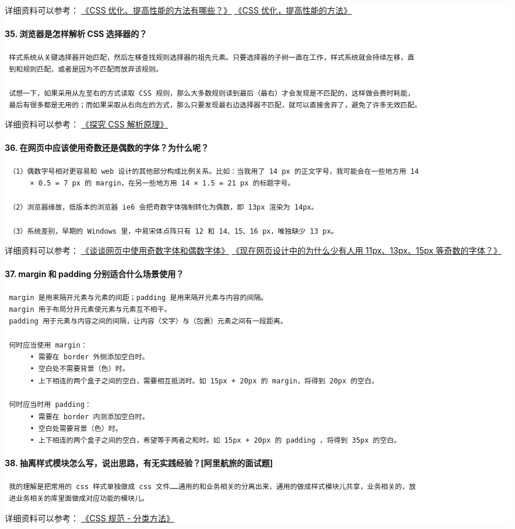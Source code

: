 
   详细资料可以参考：
   [《CSS 优化、提高性能的方法有哪些？》](https://www.zhihu.com/question/19886806)
   [《CSS 优化，提高性能的方法》](https://www.jianshu.com/p/4e673bf24a3b)

#### 35. 浏览器是怎样解析 CSS 选择器的？
   ```
    样式系统从关键选择器开始匹配，然后左移查找规则选择器的祖先元素。只要选择器的子树一直在工作，样式系统就会持续左移，直
    到和规则匹配，或者是因为不匹配而放弃该规则。

    试想一下，如果采用从左至右的方式读取 CSS 规则，那么大多数规则读到最后（最右）才会发现是不匹配的，这样做会费时耗能，
    最后有很多都是无用的；而如果采取从右向左的方式，那么只要发现最右边选择器不匹配，就可以直接舍弃了，避免了许多无效匹配。
   ```
   详细资料可以参考：
   [《探究 CSS 解析原理》](https://juejin.im/entry/5a123c55f265da432240cc90)

#### 36. 在网页中应该使用奇数还是偶数的字体？为什么呢？
    
   ```
    （1）偶数字号相对更容易和 web 设计的其他部分构成比例关系。比如：当我用了 14 px 的正文字号，我可能会在一些地方用 14
         × 0.5 = 7 px 的 margin，在另一些地方用 14 × 1.5 = 21 px 的标题字号。
    
    （2）浏览器缘故，低版本的浏览器 ie6 会把奇数字体强制转化为偶数，即 13px 渲染为 14px。

    （3）系统差别，早期的 Windows 里，中易宋体点阵只有 12 和 14、15、16 px，唯独缺少 13 px。
   ```
   详细资料可以参考：
   [《谈谈网页中使用奇数字体和偶数字体》](https://blog.csdn.net/jian_xi/article/details/79346477)
   [《现在网页设计中的为什么少有人用 11px、13px、15px 等奇数的字体？》](https://www.zhihu.com/question/20440679)

#### 37. margin 和 padding 分别适合什么场景使用？
   ```
    margin 是用来隔开元素与元素的间距；padding 是用来隔开元素与内容的间隔。
    margin 用于布局分开元素使元素与元素互不相干。
    padding 用于元素与内容之间的间隔，让内容（文字）与（包裹）元素之间有一段距离。

    何时应当使用 margin：
         • 需要在 border 外侧添加空白时。
         • 空白处不需要背景（色）时。
         • 上下相连的两个盒子之间的空白，需要相互抵消时。如 15px + 20px 的 margin，将得到 20px 的空白。

    何时应当时用 padding：
         • 需要在 border 内测添加空白时。
         • 空白处需要背景（色）时。
         • 上下相连的两个盒子之间的空白，希望等于两者之和时。如 15px + 20px 的 padding ，将得到 35px 的空白。
   ```

#### 38. 抽离样式模块怎么写，说出思路，有无实践经验？[阿里航旅的面试题]
   ```
    我的理解是把常用的 css 样式单独做成 css 文件……通用的和业务相关的分离出来，通用的做成样式模块儿共享，业务相关的，放
    进业务相关的库里面做成对应功能的模块儿。
   ```
   详细资料可以参考：
   [《CSS 规范 - 分类方法》](http://nec.netease.com/standard/css-sort.html)
